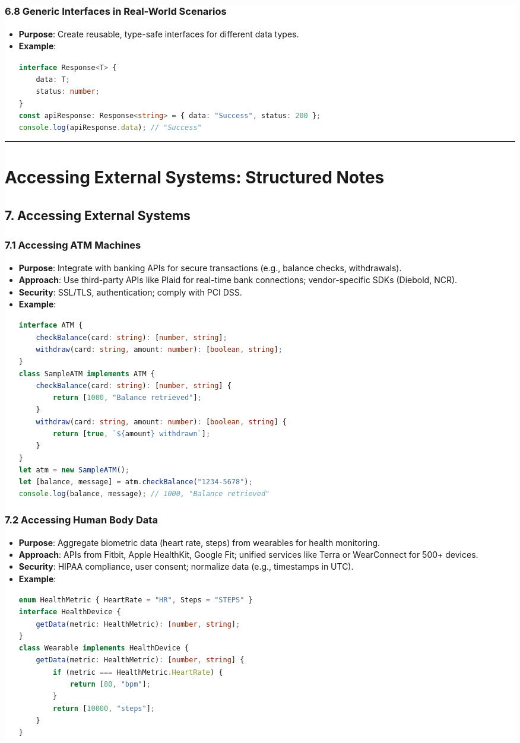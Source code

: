 ### 6.8 Generic Interfaces in Real-World Scenarios
- **Purpose**: Create reusable, type-safe interfaces for different data types.
- **Example**:
  ```typescript
  interface Response<T> {
      data: T;
      status: number;
  }
  const apiResponse: Response<string> = { data: "Success", status: 200 };
  console.log(apiResponse.data); // "Success"
  ```

---

# Accessing External Systems: Structured Notes

## 7. Accessing External Systems

### 7.1 Accessing ATM Machines
- **Purpose**: Integrate with banking APIs for secure transactions (e.g., balance checks, withdrawals).
- **Approach**: Use third-party APIs like Plaid for real-time bank connections; vendor-specific SDKs (Diebold, NCR).
- **Security**: SSL/TLS, authentication; comply with PCI DSS.
- **Example**:
  ```typescript
  interface ATM {
      checkBalance(card: string): [number, string];
      withdraw(card: string, amount: number): [boolean, string];
  }
  class SampleATM implements ATM {
      checkBalance(card: string): [number, string] {
          return [1000, "Balance retrieved"];
      }
      withdraw(card: string, amount: number): [boolean, string] {
          return [true, `${amount} withdrawn`];
      }
  }
  let atm = new SampleATM();
  let [balance, message] = atm.checkBalance("1234-5678");
  console.log(balance, message); // 1000, "Balance retrieved"
  ```

### 7.2 Accessing Human Body Data
- **Purpose**: Aggregate biometric data (heart rate, steps) from wearables for health monitoring.
- **Approach**: APIs from Fitbit, Apple HealthKit, Google Fit; unified services like Terra or WearConnect for 500+ devices.
- **Security**: HIPAA compliance, user consent; normalize data (e.g., timestamps in UTC).
- **Example**:
  ```typescript
  enum HealthMetric { HeartRate = "HR", Steps = "STEPS" }
  interface HealthDevice {
      getData(metric: HealthMetric): [number, string];
  }
  class Wearable implements HealthDevice {
      getData(metric: HealthMetric): [number, string] {
          if (metric === HealthMetric.HeartRate) {
              return [80, "bpm"];
          }
          return [10000, "steps"];
      }
  }
  ```